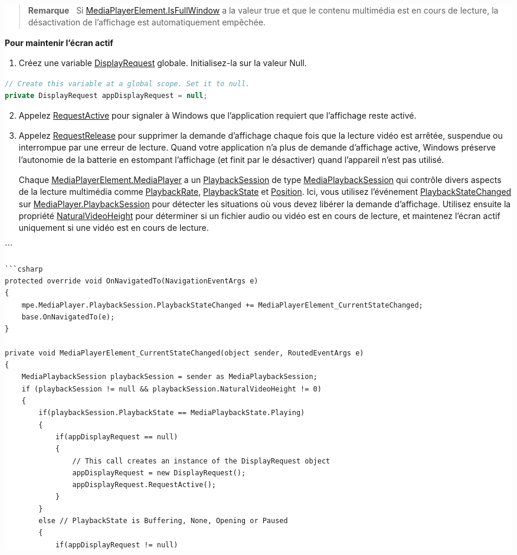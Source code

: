 > **Remarque**&nbsp;&nbsp; Si [MediaPlayerElement.IsFullWindow](https://msdn.microsoft.com/library/windows/apps/windows.ui.xaml.controls.mediaplayerelement.IsFullWindow.aspx) a la valeur true et que le contenu multimédia est en cours de lecture, la désactivation de l’affichage est automatiquement empêchée.

**Pour maintenir l’écran actif**

1.  Créez une variable [DisplayRequest](https://msdn.microsoft.com/library/windows/apps/br241816) globale. Initialisez-la sur la valeur Null.
```csharp
// Create this variable at a global scope. Set it to null.
private DisplayRequest appDisplayRequest = null;
```

2.  Appelez [RequestActive](https://msdn.microsoft.com/library/windows/apps/br241818) pour signaler à Windows que l’application requiert que l’affichage reste activé.

3.  Appelez [RequestRelease](https://msdn.microsoft.com/library/windows/apps/br241819) pour supprimer la demande d’affichage chaque fois que la lecture vidéo est arrêtée, suspendue ou interrompue par une erreur de lecture. Quand votre application n’a plus de demande d’affichage active, Windows préserve l’autonomie de la batterie en estompant l’affichage (et finit par le désactiver) quand l’appareil n’est pas utilisé.

    Chaque [MediaPlayerElement.MediaPlayer](https://msdn.microsoft.com/library/windows/apps/windows.ui.xaml.controls.mediaplayerelement.mediaplayer.aspx) a un [PlaybackSession](https://msdn.microsoft.com/library/windows/apps/windows.media.playback.mediaplayer.playbacksession.aspx) de type [MediaPlaybackSession](https://msdn.microsoft.com/library/windows/apps/windows.media.playback.mediaplaybacksession.aspx) qui contrôle divers aspects de la lecture multimédia comme [PlaybackRate](https://msdn.microsoft.com/library/windows/apps/windows.media.playback.mediaplaybacksession.playbackrate.aspx), [PlaybackState](https://msdn.microsoft.com/library/windows/apps/windows.media.playback.mediaplaybacksession.playbackstate.aspx) et [Position](https://msdn.microsoft.com/library/windows/apps/windows.media.playback.mediaplaybacksession.position.aspx). Ici, vous utilisez l’événement [PlaybackStateChanged](https://msdn.microsoft.com/library/windows/apps/windows.media.playback.mediaplaybacksession.playbackstatechanged.aspx) sur [MediaPlayer.PlaybackSession](https://msdn.microsoft.com/library/windows/apps/windows.media.playback.mediaplayer.playbacksession.aspx) pour détecter les situations où vous devez libérer la demande d’affichage. Utilisez ensuite la propriété [NaturalVideoHeight](https://msdn.microsoft.com/library/windows/apps/windows.media.playback.mediaplaybacksession.naturalvideoheight.aspx) pour déterminer si un fichier audio ou vidéo est en cours de lecture, et maintenez l’écran actif uniquement si une vidéo est en cours de lecture.
    ```xaml
<MediaPlayerElement x:Name="mpe" Source="Media/video1.mp4"/>
    ```

    ```csharp
    protected override void OnNavigatedTo(NavigationEventArgs e)
    {
        mpe.MediaPlayer.PlaybackSession.PlaybackStateChanged += MediaPlayerElement_CurrentStateChanged;
        base.OnNavigatedTo(e);
    }

    private void MediaPlayerElement_CurrentStateChanged(object sender, RoutedEventArgs e)
    {
        MediaPlaybackSession playbackSession = sender as MediaPlaybackSession;
        if (playbackSession != null && playbackSession.NaturalVideoHeight != 0)
        {
            if(playbackSession.PlaybackState == MediaPlaybackState.Playing)
            {
                if(appDisplayRequest == null)
                {
                    // This call creates an instance of the DisplayRequest object
                    appDisplayRequest = new DisplayRequest();
                    appDisplayRequest.RequestActive();
                }
            }
            else // PlaybackState is Buffering, None, Opening or Paused
            {
                if(appDisplayRequest != null)